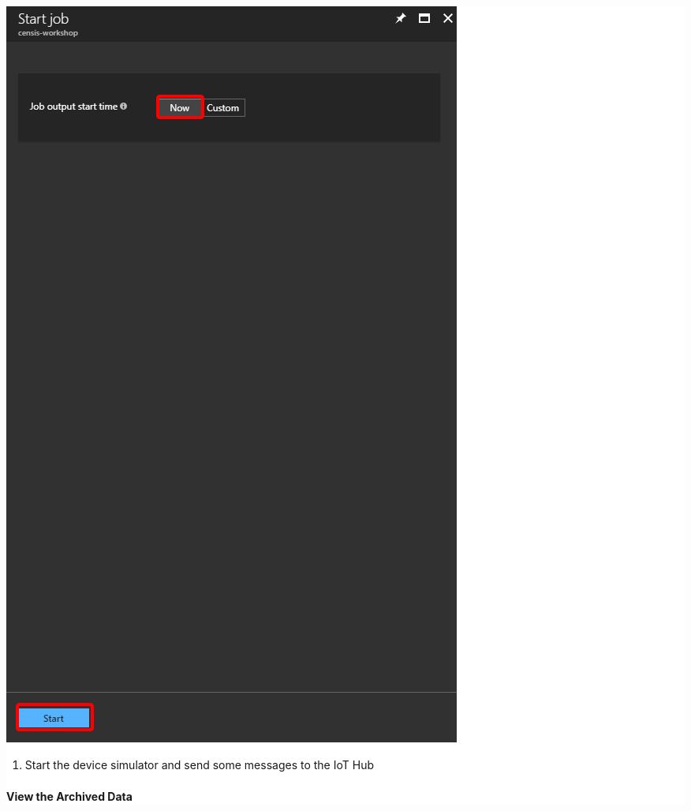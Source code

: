    ![startasa](content/startasa.png)
1. Start the device simulator and send some messages to the IoT Hub

#### View the Archived Data
